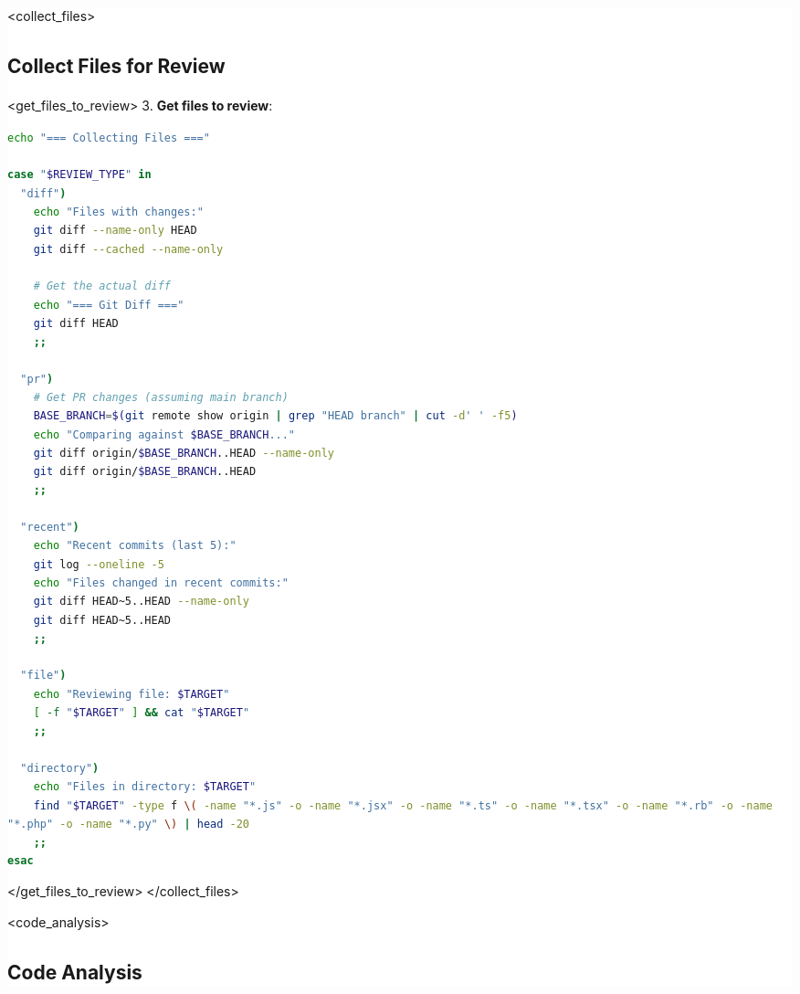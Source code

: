 <collect_files>
## Collect Files for Review

<get_files_to_review>
3. **Get files to review**:
   ```bash
   echo "=== Collecting Files ==="
   
   case "$REVIEW_TYPE" in
     "diff")
       echo "Files with changes:"
       git diff --name-only HEAD
       git diff --cached --name-only
       
       # Get the actual diff
       echo "=== Git Diff ==="
       git diff HEAD
       ;;
       
     "pr")
       # Get PR changes (assuming main branch)
       BASE_BRANCH=$(git remote show origin | grep "HEAD branch" | cut -d' ' -f5)
       echo "Comparing against $BASE_BRANCH..."
       git diff origin/$BASE_BRANCH..HEAD --name-only
       git diff origin/$BASE_BRANCH..HEAD
       ;;
       
     "recent")
       echo "Recent commits (last 5):"
       git log --oneline -5
       echo "Files changed in recent commits:"
       git diff HEAD~5..HEAD --name-only
       git diff HEAD~5..HEAD
       ;;
       
     "file")
       echo "Reviewing file: $TARGET"
       [ -f "$TARGET" ] && cat "$TARGET"
       ;;
       
     "directory")
       echo "Files in directory: $TARGET"
       find "$TARGET" -type f \( -name "*.js" -o -name "*.jsx" -o -name "*.ts" -o -name "*.tsx" -o -name "*.rb" -o -name "*.php" -o -name "*.py" \) | head -20
       ;;
   esac
   ```
</get_files_to_review>
</collect_files>

<code_analysis>
## Code Analysis
